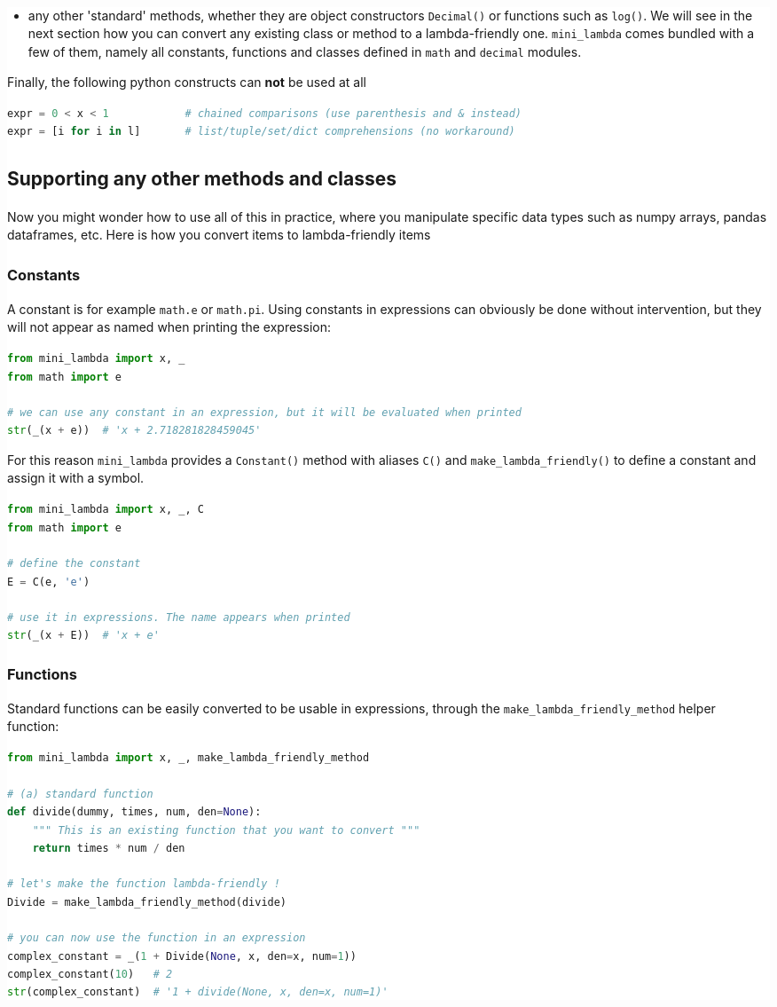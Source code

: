  * any other 'standard' methods, whether they are object constructors `Decimal()` or functions such as `log()`. We will see in the next section how you can convert any existing class or method to a lambda-friendly one. `mini_lambda` comes bundled with a few of them, namely all constants, functions and classes defined in `math` and `decimal` modules.


Finally, the following python constructs can **not** be used at all

```python
expr = 0 < x < 1            # chained comparisons (use parenthesis and & instead)
expr = [i for i in l]       # list/tuple/set/dict comprehensions (no workaround)
```


## Supporting any other methods and classes

Now you might wonder how to use all of this in practice, where you manipulate specific data types such as numpy arrays, pandas dataframes, etc. Here is how you convert items to lambda-friendly items

### Constants

A constant is for example `math.e` or `math.pi`. Using constants in expressions can obviously be done without intervention, but they will not appear as named when printing the expression:

```python
from mini_lambda import x, _
from math import e

# we can use any constant in an expression, but it will be evaluated when printed
str(_(x + e))  # 'x + 2.718281828459045'
``` 

For this reason `mini_lambda` provides a `Constant()` method with aliases `C()` and `make_lambda_friendly()` to define a constant and assign it with a symbol.

```python
from mini_lambda import x, _, C
from math import e

# define the constant
E = C(e, 'e')

# use it in expressions. The name appears when printed
str(_(x + E))  # 'x + e'
```

### Functions

Standard functions can be easily converted to be usable in expressions, through the `make_lambda_friendly_method` helper function:

```python
from mini_lambda import x, _, make_lambda_friendly_method

# (a) standard function
def divide(dummy, times, num, den=None):
    """ This is an existing function that you want to convert """
    return times * num / den

# let's make the function lambda-friendly !
Divide = make_lambda_friendly_method(divide)

# you can now use the function in an expression
complex_constant = _(1 + Divide(None, x, den=x, num=1))
complex_constant(10)   # 2
str(complex_constant)  # '1 + divide(None, x, den=x, num=1)'
```
